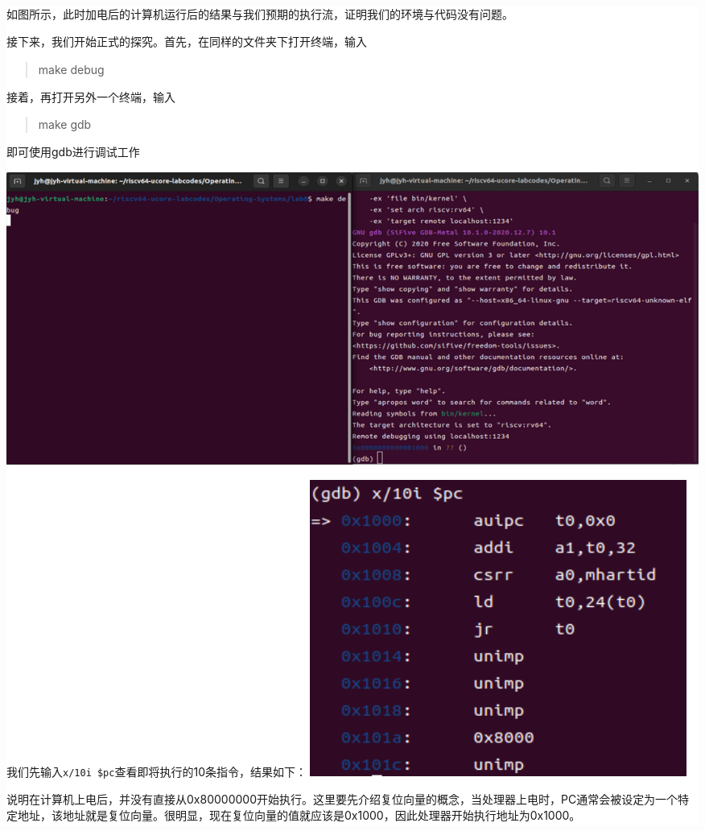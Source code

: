 如图所示，此时加电后的计算机运行后的结果与我们预期的执行流，证明我们的环境与代码没有问题。

接下来，我们开始正式的探究。首先，在同样的文件夹下打开终端，输入
> make debug

接着，再打开另外一个终端，输入

> make gdb

即可使用gdb进行调试工作

![替代文字](screenshot-20240924-204441.png "可选的文字")

我们先输入`x/10i $pc`查看即将执行的10条指令，结果如下：
![替代文字](screenshot-20240924-205439.png "可选的文字")

说明在计算机上电后，并没有直接从0x80000000开始执行。这里要先介绍复位向量的概念，当处理器上电时，PC通常会被设定为一个特定地址，该地址就是复位向量。很明显，现在复位向量的值就应该是0x1000，因此处理器开始执行地址为0x1000。
